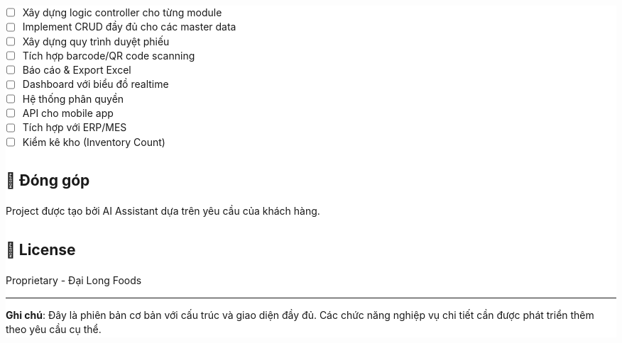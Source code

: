 - [ ] Xây dựng logic controller cho từng module
- [ ] Implement CRUD đầy đủ cho các master data
- [ ] Xây dựng quy trình duyệt phiếu
- [ ] Tích hợp barcode/QR code scanning
- [ ] Báo cáo & Export Excel
- [ ] Dashboard với biểu đồ realtime
- [ ] Hệ thống phân quyền
- [ ] API cho mobile app
- [ ] Tích hợp với ERP/MES
- [ ] Kiểm kê kho (Inventory Count)

## 👥 Đóng góp

Project được tạo bởi AI Assistant dựa trên yêu cầu của khách hàng.

## 📄 License

Proprietary - Đại Long Foods

---

**Ghi chú**: Đây là phiên bản cơ bản với cấu trúc và giao diện đầy đủ. Các chức năng nghiệp vụ chi tiết cần được phát triển thêm theo yêu cầu cụ thể.
